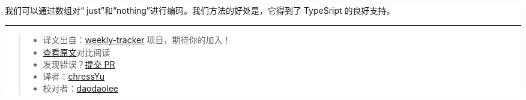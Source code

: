 我们可以通过数组对“ just”和“nothing”进行编码。我们方法的好处是，它得到了 TypeSript 的良好支持。

---

> -   译文出自：[weekly-tracker](https://github.com/FEDarling/weekly-tracker) 项目，期待你的加入！
> -   [查看原文](https://2ality.com/2021/01/undefined-null-revisited.html)对比阅读
> -   发现错误？[提交 PR](https://github.com/FEDarling/weekly-tracker/blob/main/weeklys/javascript_weekly/523/undefined_VS_null.md)
> -   译者：[chressYu](https://github.com/chressYu)
> -   校对者：[daodaolee](https://github.com/daodaolee)
